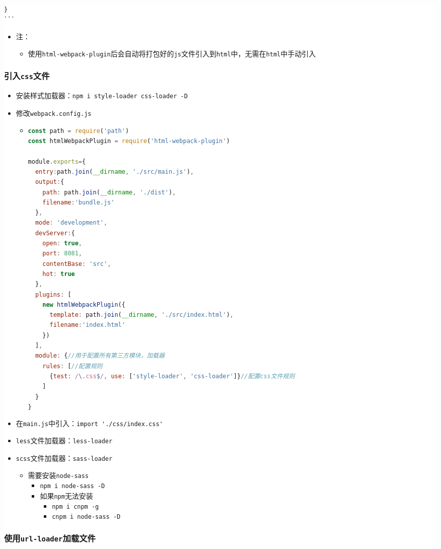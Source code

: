     }
    ```

- 注：

  - 使用`html-webpack-plugin`后会自动将打包好的`js`文件引入到`html`中，无需在`html`中手动引入

### 引入`css`文件

- 安装样式加载器：`npm i style-loader css-loader -D`

- 修改`webpack.config.js`

  - ```js
    const path = require('path')
    const htmlWebpackPlugin = require('html-webpack-plugin')
    
    module.exports={
      entry:path.join(__dirname, './src/main.js'),
      output:{
        path: path.join(__dirname, './dist'),
        filename:'bundle.js'
      },
      mode: 'development',
      devServer:{
        open: true,
        port: 8081,
        contentBase: 'src',
        hot: true
      },
      plugins: [
        new htmlWebpackPlugin({
          template: path.join(__dirname, './src/index.html'),
          filename:'index.html'
        })
      ],
      module: {//用于配置所有第三方模块，加载器
        rules: [//配置规则
          {test: /\.css$/, use: ['style-loader', 'css-loader']}//配置css文件规则
        ]
      }
    }
    ```

- 在`main.js`中引入：`import './css/index.css'`

- `less`文件加载器：`less-loader`
- `scss`文件加载器：`sass-loader`
  - 需要安装`node-sass`
    - `npm i node-sass -D`
    - 如果`npm`无法安装
      - `npm i cnpm -g`
      - `cnpm i node-sass -D`

### 使用`url-loader`加载文件
